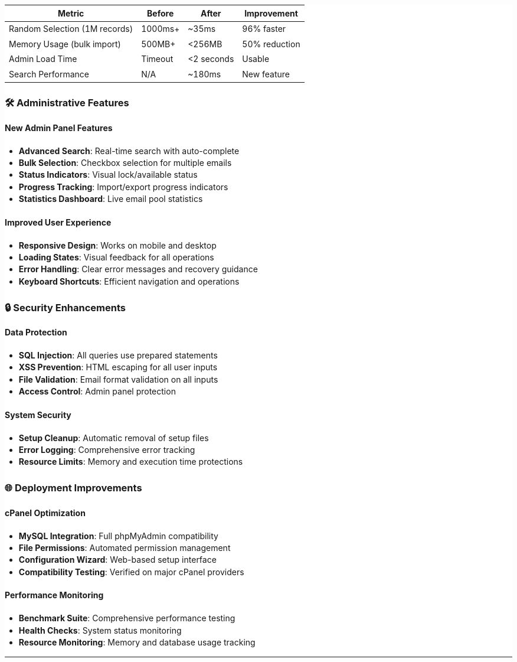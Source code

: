 | Metric | Before | After | Improvement |
|--------|--------|--------|-------------|
| Random Selection (1M records) | 1000ms+ | ~35ms | 96% faster |
| Memory Usage (bulk import) | 500MB+ | <256MB | 50% reduction |
| Admin Load Time | Timeout | <2 seconds | Usable |
| Search Performance | N/A | ~180ms | New feature |

### 🛠️ Administrative Features

#### New Admin Panel Features
- **Advanced Search**: Real-time search with auto-complete
- **Bulk Selection**: Checkbox selection for multiple emails
- **Status Indicators**: Visual lock/available status
- **Progress Tracking**: Import/export progress indicators
- **Statistics Dashboard**: Live email pool statistics

#### Improved User Experience
- **Responsive Design**: Works on mobile and desktop
- **Loading States**: Visual feedback for all operations
- **Error Handling**: Clear error messages and recovery guidance
- **Keyboard Shortcuts**: Efficient navigation and operations

### 🔒 Security Enhancements

#### Data Protection
- **SQL Injection**: All queries use prepared statements
- **XSS Prevention**: HTML escaping for all user inputs
- **File Validation**: Email format validation on all inputs
- **Access Control**: Admin panel protection

#### System Security
- **Setup Cleanup**: Automatic removal of setup files
- **Error Logging**: Comprehensive error tracking
- **Resource Limits**: Memory and execution time protections

### 🌐 Deployment Improvements

#### cPanel Optimization
- **MySQL Integration**: Full phpMyAdmin compatibility
- **File Permissions**: Automated permission management
- **Configuration Wizard**: Web-based setup interface
- **Compatibility Testing**: Verified on major cPanel providers

#### Performance Monitoring
- **Benchmark Suite**: Comprehensive performance testing
- **Health Checks**: System status monitoring
- **Resource Monitoring**: Memory and database usage tracking

---